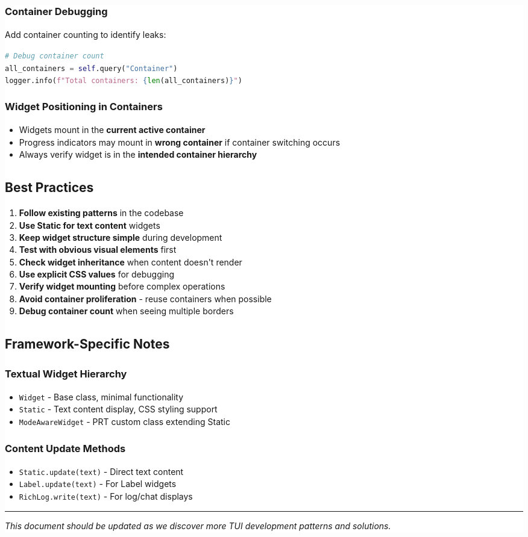 ### **Container Debugging**
Add container counting to identify leaks:
```python
# Debug container count
all_containers = self.query("Container") 
logger.info(f"Total containers: {len(all_containers)}")
```

### **Widget Positioning in Containers**
- Widgets mount in the **current active container**
- Progress indicators may mount in **wrong container** if container switching occurs
- Always verify widget is in the **intended container hierarchy**

## Best Practices

1. **Follow existing patterns** in the codebase
2. **Use Static for text content** widgets
3. **Keep widget structure simple** during development
4. **Test with obvious visual elements** first
5. **Check widget inheritance** when content doesn't render
6. **Use explicit CSS values** for debugging
7. **Verify widget mounting** before complex operations
8. **Avoid container proliferation** - reuse containers when possible
9. **Debug container count** when seeing multiple borders

## Framework-Specific Notes

### **Textual Widget Hierarchy**
- `Widget` - Base class, minimal functionality
- `Static` - Text content display, CSS styling support
- `ModeAwareWidget` - PRT custom class extending Static

### **Content Update Methods**
- `Static.update(text)` - Direct text content
- `Label.update(text)` - For Label widgets
- `RichLog.write(text)` - For log/chat displays

---

*This document should be updated as we discover more TUI development patterns and solutions.*
